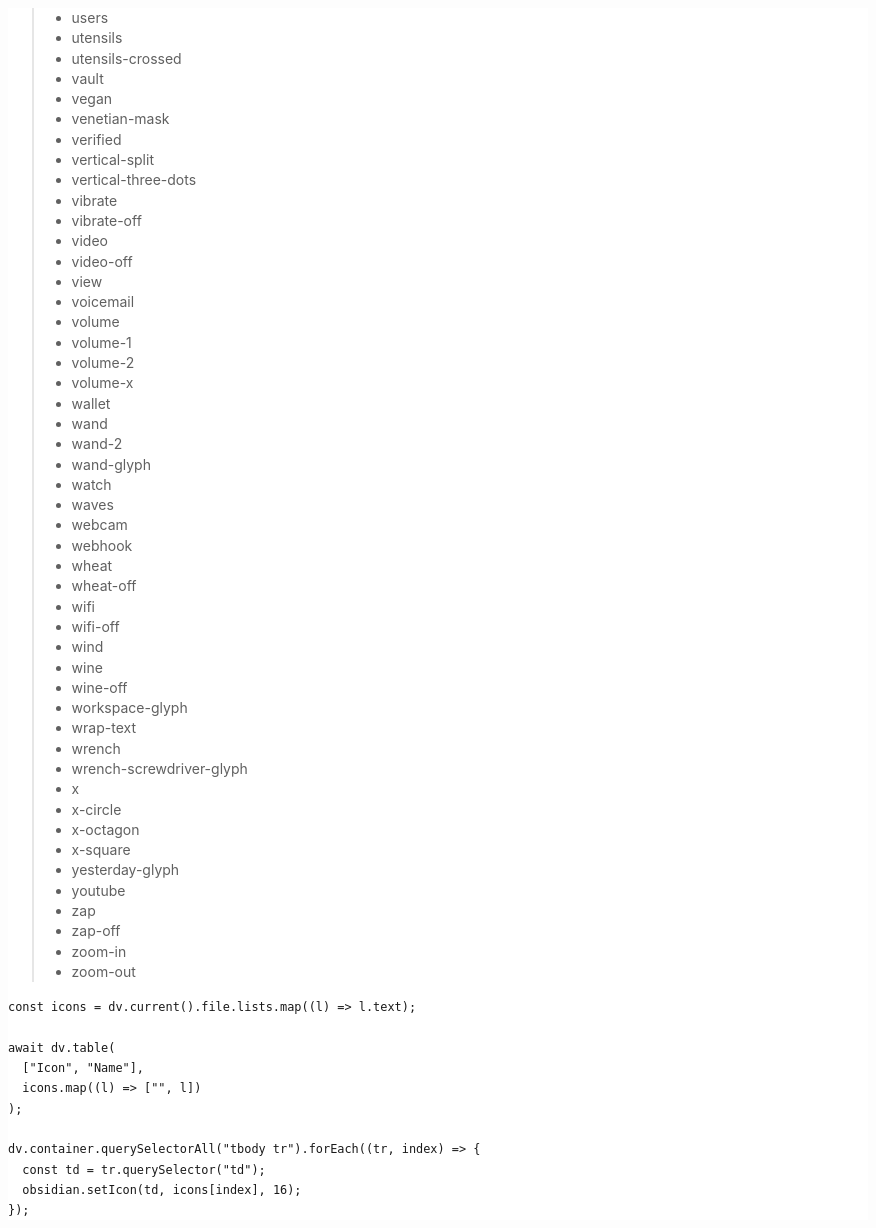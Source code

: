 > - users
> - utensils
> - utensils-crossed
> - vault
> - vegan
> - venetian-mask
> - verified
> - vertical-split
> - vertical-three-dots
> - vibrate
> - vibrate-off
> - video
> - video-off
> - view
> - voicemail
> - volume
> - volume-1
> - volume-2
> - volume-x
> - wallet
> - wand
> - wand-2
> - wand-glyph
> - watch
> - waves
> - webcam
> - webhook
> - wheat
> - wheat-off
> - wifi
> - wifi-off
> - wind
> - wine
> - wine-off
> - workspace-glyph
> - wrap-text
> - wrench
> - wrench-screwdriver-glyph
> - x
> - x-circle
> - x-octagon
> - x-square
> - yesterday-glyph
> - youtube
> - zap
> - zap-off
> - zoom-in
> - zoom-out


```dataviewjs
const icons = dv.current().file.lists.map((l) => l.text);

await dv.table(
  ["Icon", "Name"],
  icons.map((l) => ["", l])
);

dv.container.querySelectorAll("tbody tr").forEach((tr, index) => {
  const td = tr.querySelector("td");
  obsidian.setIcon(td, icons[index], 16);
});
```